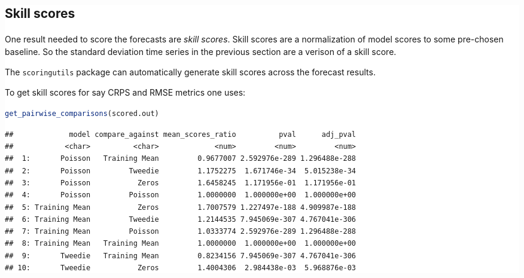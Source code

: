 



















## Skill scores

One result needed to score the forecasts are *skill scores*. Skill
scores are a normalization of model scores to some pre-chosen baseline.
So the standard deviation time series in the previous section are a
verison of a skill score.

The `scoringutils` package can automatically generate skill scores
across the forecast results.

To get skill scores for say CRPS and RMSE metrics one uses:

``` r
get_pairwise_comparisons(scored.out)
```

    ##             model compare_against mean_scores_ratio          pval      adj_pval
    ##            <char>          <char>             <num>         <num>         <num>
    ##  1:       Poisson   Training Mean         0.9677007 2.592976e-289 1.296488e-288
    ##  2:       Poisson         Tweedie         1.1752275  1.671746e-34  5.015238e-34
    ##  3:       Poisson           Zeros         1.6458245  1.171956e-01  1.171956e-01
    ##  4:       Poisson         Poisson         1.0000000  1.000000e+00  1.000000e+00
    ##  5: Training Mean           Zeros         1.7007579 1.227497e-188 4.909987e-188
    ##  6: Training Mean         Tweedie         1.2144535 7.945069e-307 4.767041e-306
    ##  7: Training Mean         Poisson         1.0333774 2.592976e-289 1.296488e-288
    ##  8: Training Mean   Training Mean         1.0000000  1.000000e+00  1.000000e+00
    ##  9:       Tweedie   Training Mean         0.8234156 7.945069e-307 4.767041e-306
    ## 10:       Tweedie           Zeros         1.4004306  2.984438e-03  5.968876e-03